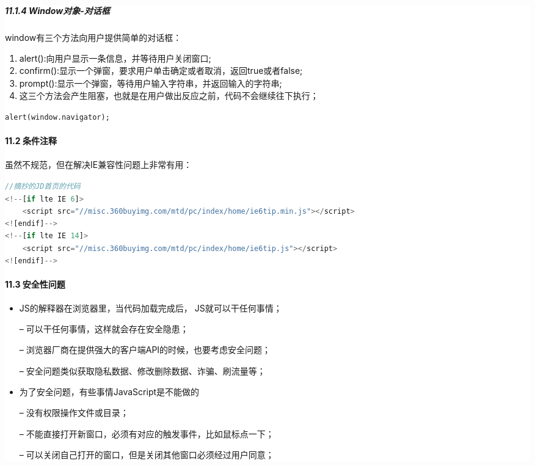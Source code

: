 ##### 11.1.4 Window对象-对话框

window有三个方法向用户提供简单的对话框：

1. alert():向用户显示一条信息，并等待用户关闭窗口;
2. confirm():显示一个弹窗，要求用户单击确定或者取消，返回true或者false;
3. prompt():显示一个弹窗，等待用户输入字符串，并返回输入的字符串;
4. 这三个方法会产生阻塞，也就是在用户做出反应之前，代码不会继续往下执行；

```
alert(window.navigator);
```



#### 11.2 条件注释

虽然不规范，但在解决IE兼容性问题上非常有用：

```js
//摘抄的JD首页的代码
<!--[if lte IE 6]>
    <script src="//misc.360buyimg.com/mtd/pc/index/home/ie6tip.min.js"></script>
<![endif]-->
<!--[if lte IE 14]>
    <script src="//misc.360buyimg.com/mtd/pc/index/home/ie6tip.js"></script>
<![endif]-->
```



#### 11.3 安全性问题

- JS的解释器在浏览器里，当代码加载完成后， JS就可以干任何事情；

  – 可以干任何事情，这样就会存在安全隐患；

  – 浏览器厂商在提供强大的客户端API的时候，也要考虑安全问题；

  – 安全问题类似获取隐私数据、修改删除数据、诈骗、刷流量等；



- 为了安全问题，有些事情JavaScript是不能做的

  – 没有权限操作文件或目录；

  – 不能直接打开新窗口，必须有对应的触发事件，比如鼠标点一下；

  – 可以关闭自己打开的窗口，但是关闭其他窗口必须经过用户同意；

   





















